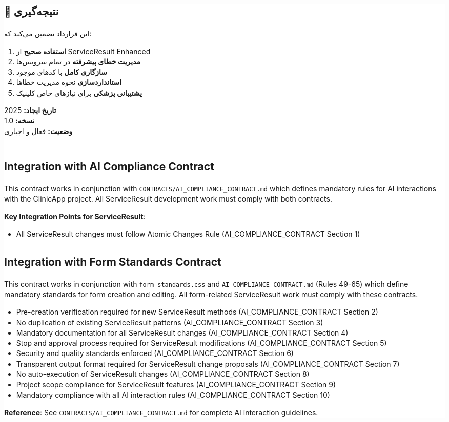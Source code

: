 
## 🎉 **نتیجه‌گیری**

این قرارداد تضمین می‌کند که:
1. **استفاده صحیح** از ServiceResult Enhanced
2. **مدیریت خطای پیشرفته** در تمام سرویس‌ها
3. **سازگاری کامل** با کدهای موجود
4. **استانداردسازی** نحوه مدیریت خطاها
5. **پشتیبانی پزشکی** برای نیازهای خاص کلینیک

**تاریخ ایجاد:** 2025  
**نسخه:** 1.0  
**وضعیت:** فعال و اجباری

---

## Integration with AI Compliance Contract

This contract works in conjunction with `CONTRACTS/AI_COMPLIANCE_CONTRACT.md` which defines mandatory rules for AI interactions with the ClinicApp project. All ServiceResult development work must comply with both contracts.

**Key Integration Points for ServiceResult**:
- All ServiceResult changes must follow Atomic Changes Rule (AI_COMPLIANCE_CONTRACT Section 1)

## Integration with Form Standards Contract

This contract works in conjunction with `form-standards.css` and `AI_COMPLIANCE_CONTRACT.md` (Rules 49-65) which define mandatory standards for form creation and editing. All form-related ServiceResult work must comply with these contracts.
- Pre-creation verification required for new ServiceResult methods (AI_COMPLIANCE_CONTRACT Section 2)
- No duplication of existing ServiceResult patterns (AI_COMPLIANCE_CONTRACT Section 3)
- Mandatory documentation for all ServiceResult changes (AI_COMPLIANCE_CONTRACT Section 4)
- Stop and approval process required for ServiceResult modifications (AI_COMPLIANCE_CONTRACT Section 5)
- Security and quality standards enforced (AI_COMPLIANCE_CONTRACT Section 6)
- Transparent output format required for ServiceResult change proposals (AI_COMPLIANCE_CONTRACT Section 7)
- No auto-execution of ServiceResult changes (AI_COMPLIANCE_CONTRACT Section 8)
- Project scope compliance for ServiceResult features (AI_COMPLIANCE_CONTRACT Section 9)
- Mandatory compliance with all AI interaction rules (AI_COMPLIANCE_CONTRACT Section 10)

**Reference**: See `CONTRACTS/AI_COMPLIANCE_CONTRACT.md` for complete AI interaction guidelines.
